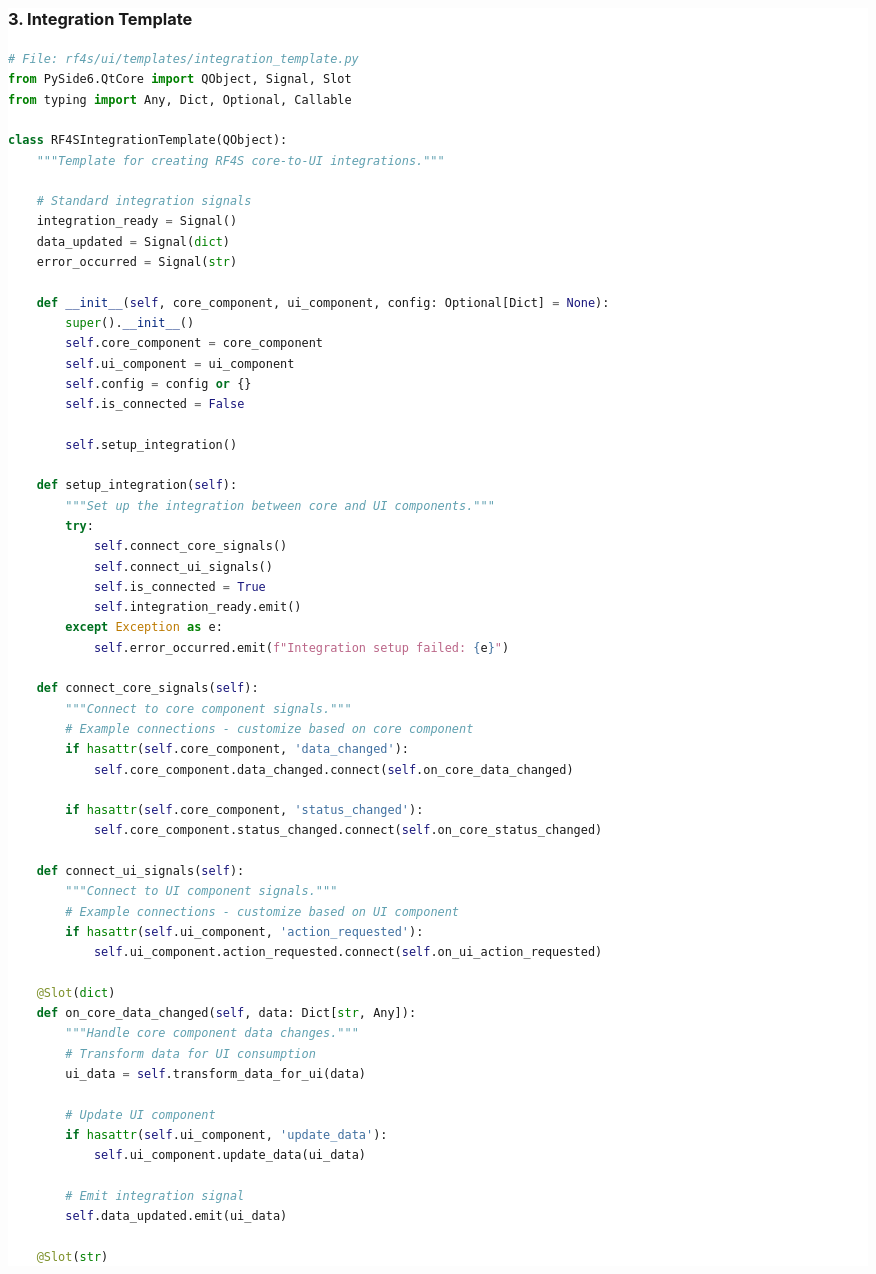 ### 3. Integration Template

```python
# File: rf4s/ui/templates/integration_template.py
from PySide6.QtCore import QObject, Signal, Slot
from typing import Any, Dict, Optional, Callable

class RF4SIntegrationTemplate(QObject):
    """Template for creating RF4S core-to-UI integrations."""
    
    # Standard integration signals
    integration_ready = Signal()
    data_updated = Signal(dict)
    error_occurred = Signal(str)
    
    def __init__(self, core_component, ui_component, config: Optional[Dict] = None):
        super().__init__()
        self.core_component = core_component
        self.ui_component = ui_component
        self.config = config or {}
        self.is_connected = False
        
        self.setup_integration()
    
    def setup_integration(self):
        """Set up the integration between core and UI components."""
        try:
            self.connect_core_signals()
            self.connect_ui_signals()
            self.is_connected = True
            self.integration_ready.emit()
        except Exception as e:
            self.error_occurred.emit(f"Integration setup failed: {e}")
    
    def connect_core_signals(self):
        """Connect to core component signals."""
        # Example connections - customize based on core component
        if hasattr(self.core_component, 'data_changed'):
            self.core_component.data_changed.connect(self.on_core_data_changed)
        
        if hasattr(self.core_component, 'status_changed'):
            self.core_component.status_changed.connect(self.on_core_status_changed)
    
    def connect_ui_signals(self):
        """Connect to UI component signals."""
        # Example connections - customize based on UI component
        if hasattr(self.ui_component, 'action_requested'):
            self.ui_component.action_requested.connect(self.on_ui_action_requested)
    
    @Slot(dict)
    def on_core_data_changed(self, data: Dict[str, Any]):
        """Handle core component data changes."""
        # Transform data for UI consumption
        ui_data = self.transform_data_for_ui(data)
        
        # Update UI component
        if hasattr(self.ui_component, 'update_data'):
            self.ui_component.update_data(ui_data)
        
        # Emit integration signal
        self.data_updated.emit(ui_data)
    
    @Slot(str)
```